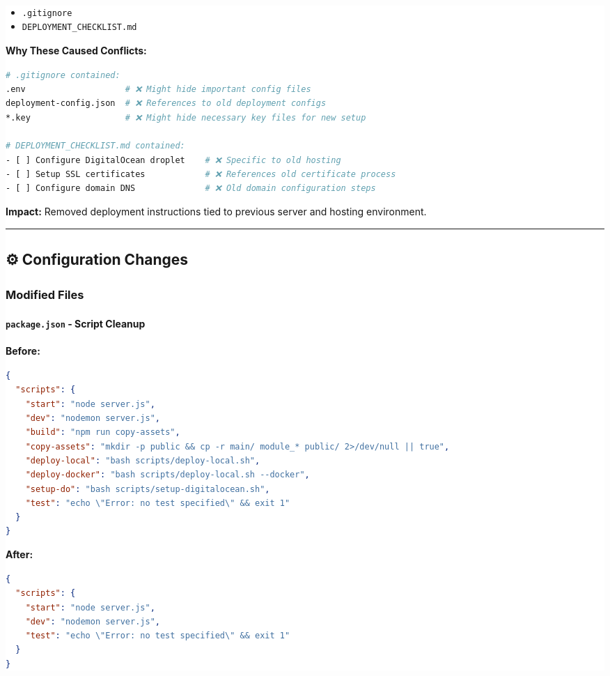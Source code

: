 - `.gitignore`
- `DEPLOYMENT_CHECKLIST.md`

**Why These Caused Conflicts:**

```bash
# .gitignore contained:
.env                    # ❌ Might hide important config files
deployment-config.json  # ❌ References to old deployment configs
*.key                   # ❌ Might hide necessary key files for new setup

# DEPLOYMENT_CHECKLIST.md contained:
- [ ] Configure DigitalOcean droplet    # ❌ Specific to old hosting
- [ ] Setup SSL certificates            # ❌ References old certificate process
- [ ] Configure domain DNS              # ❌ Old domain configuration steps
```

**Impact:** Removed deployment instructions tied to previous server and hosting environment.

---

## ⚙️ Configuration Changes

### Modified Files

#### `package.json` - Script Cleanup

**Before:**

```json
{
  "scripts": {
    "start": "node server.js",
    "dev": "nodemon server.js",
    "build": "npm run copy-assets",
    "copy-assets": "mkdir -p public && cp -r main/ module_* public/ 2>/dev/null || true",
    "deploy-local": "bash scripts/deploy-local.sh",
    "deploy-docker": "bash scripts/deploy-local.sh --docker",
    "setup-do": "bash scripts/setup-digitalocean.sh",
    "test": "echo \"Error: no test specified\" && exit 1"
  }
}
```

**After:**

```json
{
  "scripts": {
    "start": "node server.js",
    "dev": "nodemon server.js",
    "test": "echo \"Error: no test specified\" && exit 1"
  }
}
```
